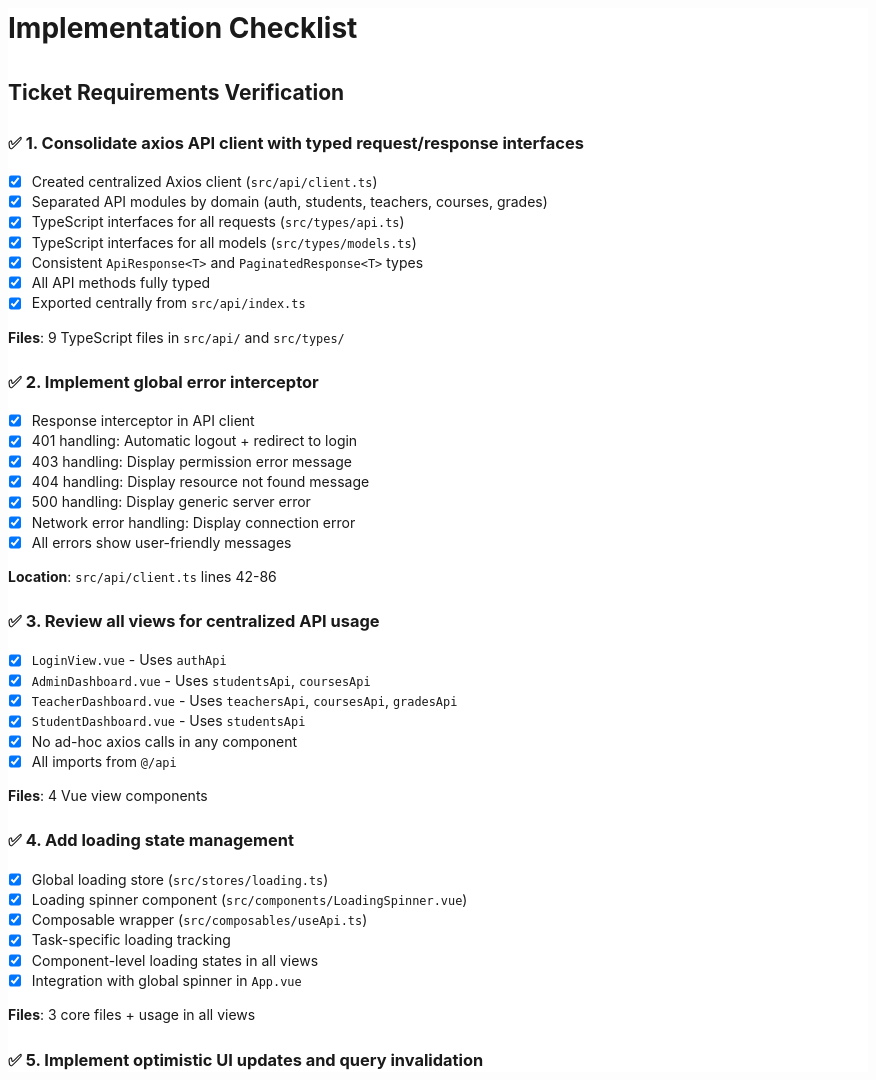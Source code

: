 # Implementation Checklist

## Ticket Requirements Verification

### ✅ 1. Consolidate axios API client with typed request/response interfaces

- [x] Created centralized Axios client (`src/api/client.ts`)
- [x] Separated API modules by domain (auth, students, teachers, courses, grades)
- [x] TypeScript interfaces for all requests (`src/types/api.ts`)
- [x] TypeScript interfaces for all models (`src/types/models.ts`)
- [x] Consistent `ApiResponse<T>` and `PaginatedResponse<T>` types
- [x] All API methods fully typed
- [x] Exported centrally from `src/api/index.ts`

**Files**: 9 TypeScript files in `src/api/` and `src/types/`

### ✅ 2. Implement global error interceptor

- [x] Response interceptor in API client
- [x] 401 handling: Automatic logout + redirect to login
- [x] 403 handling: Display permission error message
- [x] 404 handling: Display resource not found message
- [x] 500 handling: Display generic server error
- [x] Network error handling: Display connection error
- [x] All errors show user-friendly messages

**Location**: `src/api/client.ts` lines 42-86

### ✅ 3. Review all views for centralized API usage

- [x] `LoginView.vue` - Uses `authApi`
- [x] `AdminDashboard.vue` - Uses `studentsApi`, `coursesApi`
- [x] `TeacherDashboard.vue` - Uses `teachersApi`, `coursesApi`, `gradesApi`
- [x] `StudentDashboard.vue` - Uses `studentsApi`
- [x] No ad-hoc axios calls in any component
- [x] All imports from `@/api`

**Files**: 4 Vue view components

### ✅ 4. Add loading state management

- [x] Global loading store (`src/stores/loading.ts`)
- [x] Loading spinner component (`src/components/LoadingSpinner.vue`)
- [x] Composable wrapper (`src/composables/useApi.ts`)
- [x] Task-specific loading tracking
- [x] Component-level loading states in all views
- [x] Integration with global spinner in `App.vue`

**Files**: 3 core files + usage in all views

### ✅ 5. Implement optimistic UI updates and query invalidation
